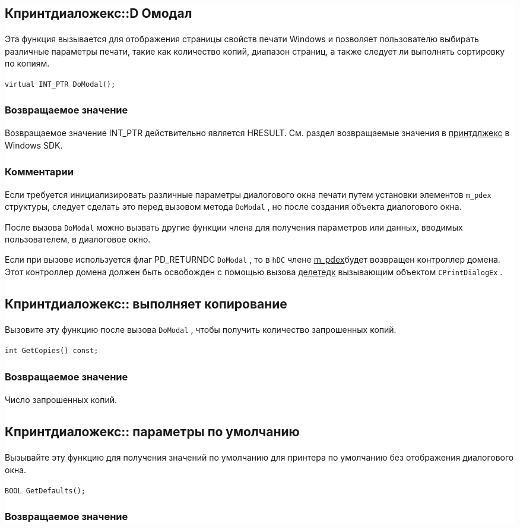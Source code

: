 ## <a name="cprintdialogexdomodal"></a><a name="domodal"></a> Кпринтдиаложекс::D Омодал

Эта функция вызывается для отображения страницы свойств печати Windows и позволяет пользователю выбирать различные параметры печати, такие как количество копий, диапазон страниц, а также следует ли выполнять сортировку по копиям.

```
virtual INT_PTR DoModal();
```

### <a name="return-value"></a>Возвращаемое значение

Возвращаемое значение INT_PTR действительно является HRESULT. См. раздел возвращаемые значения в [принтдлжекс](/previous-versions/windows/desktop/legacy/ms646942\(v=vs.85\)) в Windows SDK.

### <a name="remarks"></a>Комментарии

Если требуется инициализировать различные параметры диалогового окна печати путем установки элементов `m_pdex` структуры, следует сделать это перед вызовом метода `DoModal` , но после создания объекта диалогового окна.

После вызова `DoModal` можно вызвать другие функции члена для получения параметров или данных, вводимых пользователем, в диалоговое окно.

Если при вызове используется флаг PD_RETURNDC `DoModal` , то в `hDC` члене [m_pdex](#m_pdex)будет возвращен контроллер домена. Этот контроллер домена должен быть освобожден с помощью вызова [делетедк](/windows/win32/api/wingdi/nf-wingdi-deletedc) вызывающим объектом `CPrintDialogEx` .

## <a name="cprintdialogexgetcopies"></a><a name="getcopies"></a> Кпринтдиаложекс:: выполняет копирование

Вызовите эту функцию после вызова `DoModal` , чтобы получить количество запрошенных копий.

```
int GetCopies() const;
```

### <a name="return-value"></a>Возвращаемое значение

Число запрошенных копий.

## <a name="cprintdialogexgetdefaults"></a><a name="getdefaults"></a> Кпринтдиаложекс:: параметры по умолчанию

Вызывайте эту функцию для получения значений по умолчанию для принтера по умолчанию без отображения диалогового окна.

```
BOOL GetDefaults();
```

### <a name="return-value"></a>Возвращаемое значение
